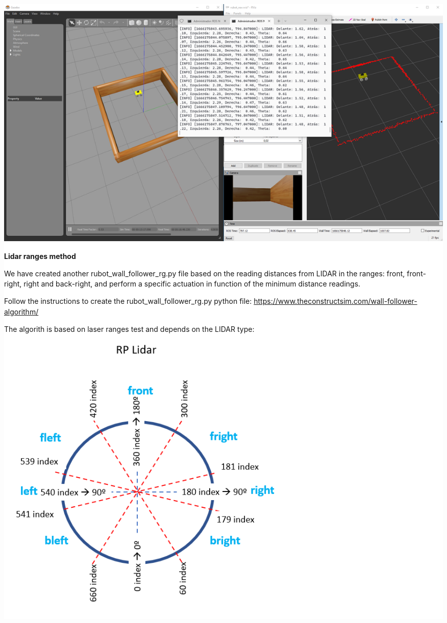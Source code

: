 ![](./Images/01_SW_Model_Control/21_rubot_wall_follower_gm.png)

**Lidar ranges method**

We have created another rubot_wall_follower_rg.py file based on the reading distances from LIDAR in the ranges: front, front-right, right and back-right, and perform a specific actuation in function of the minimum distance readings.

Follow the instructions to create the rubot_wall_follower_rg.py python file: https://www.theconstructsim.com/wall-follower-algorithm/

The algorith is based on laser ranges test and depends on the LIDAR type:
![](./Images/01_SW_Model_Control/22_lidar_rg.png)
